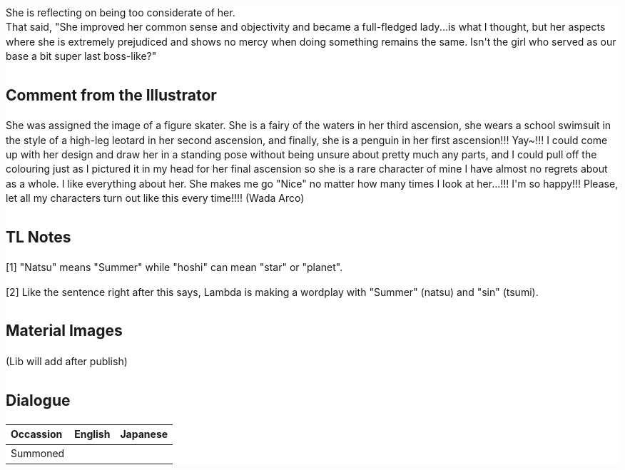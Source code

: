 She is reflecting on being too considerate of her.  
That said, "She improved her common sense and objectivity and became a full-fledged lady...is what I thought, but her aspects where she is extremely prejudiced and shows no mercy when doing something remains the same. Isn't the girl who served as our base a bit super last boss-like?"  
  
## Comment from the Illustrator  
  
She was assigned the image of a figure skater. She is a fairy of the waters in her third ascension, she wears a school swimsuit in the style of a high-leg leotard in her second ascension, and finally, she is a penguin in her first ascension!!! Yay~!!! I could come up with her design and draw her in a standing pose without being unsure about pretty much any parts, and I could pull off the colouring just as I pictured it in my head for her final ascension so she is a rare character of mine I have almost no regrets about as a whole. I like everything about her. She makes me go "Nice" no matter how many times I look at her...!!! I'm so happy!!! Please, let all my characters turn out like this every time!!!! (Wada Arco)  
  
## TL Notes  
  
[1] "Natsu" means "Summer" while "hoshi" can mean "star" or "planet".  
  
[2] Like the sentence right after this says, Lambda is making a wordplay with "Summer" (natsu) and "sin" (tsumi).  
  
## Material Images  
  
(Lib will add after publish)  
  
## Dialogue  
  
| Occassion | English | Japanese |  
|:--------|:--------:|:--------:|  
| Summoned |  |  |  